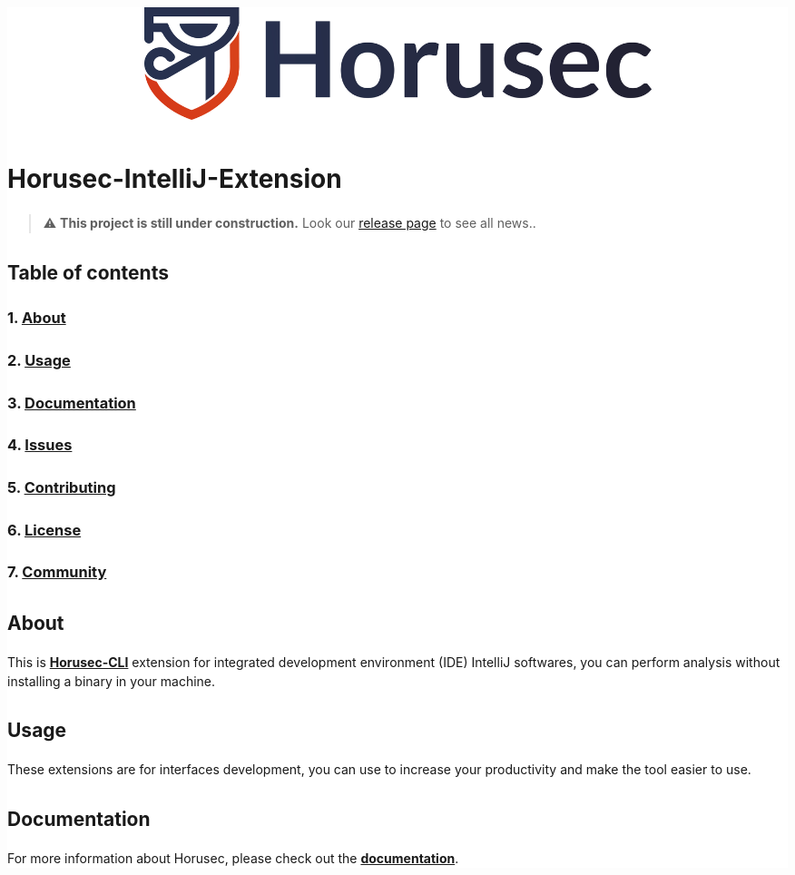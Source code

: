 <p></p>
<p></p>
<p align="center" margin="20 0"><a href="https://horusec.io/"><img src="assets/horusec_logo.png" alt="logo_header" width="65%" style="max-width:100%;"/></a></p>
<p></p>
<p></p>

# **Horusec-IntelliJ-Extension**

> :warning: **This project is still under construction.** Look our [release page](https://github.com/ZupIT/horusec-intellij-plugin/releases) to see all news..

## **Table of contents**
### 1. [**About**](#about)
### 2. [**Usage**](#usage)
### 3. [**Documentation**](#documentation)
### 4. [**Issues**](#issues)
### 5. [**Contributing**](#contributing)
### 6. [**License**](#license)
### 7. [**Community**](#community)


## **About**
This is [**Horusec-CLI**](https://github.com/ZupIT/horusec) extension for integrated development environment (IDE) IntelliJ softwares, you can perform analysis without installing a binary in your machine.

## **Usage**
These extensions are for interfaces development, you can use to increase your productivity and make the tool easier to use.

## **Documentation**

For more information about Horusec, please check out the [**documentation**](https://docs.horusec.io/).
